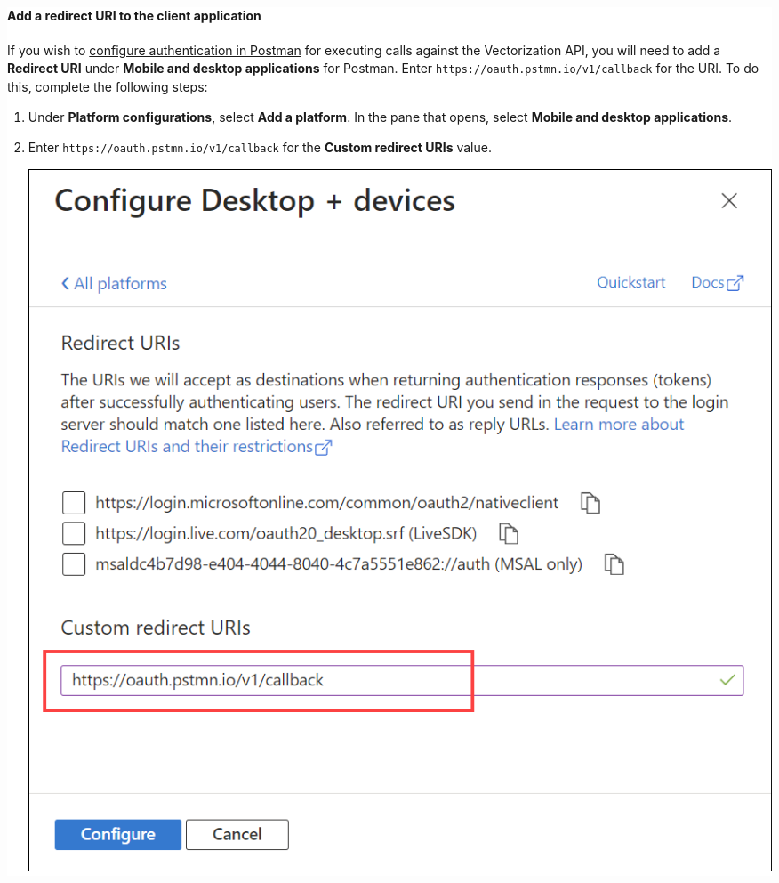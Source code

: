 #### Add a redirect URI to the client application

If you wish to [configure authentication in Postman](../../development/directly-calling-apis.md#postman-collection) for executing calls against the Vectorization API, you will need to add a **Redirect URI** under **Mobile and desktop applications** for Postman. Enter `https://oauth.pstmn.io/v1/callback` for the URI. To do this, complete the following steps:

1. Under **Platform configurations**, select **Add a platform**. In the pane that opens, select **Mobile and desktop applications**.
2. Enter `https://oauth.pstmn.io/v1/callback` for the **Custom redirect URIs** value.

    ![The Authentication left-hand menu item and redirect URIs are highlighted.](media/entra-app-client-authentication-uris-postman.png)
